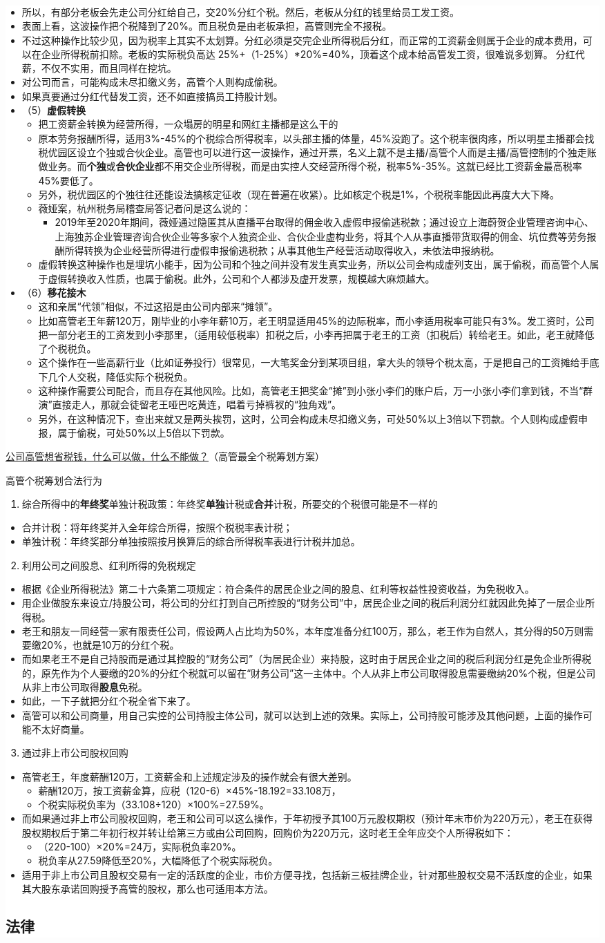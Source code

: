   - 所以，有部分老板会先走公司分红给自己，交20%分红个税。然后，老板从分红的钱里给员工发工资。
  - 表面上看，这波操作把个税降到了20%。而且税负是由老板承担，高管则完全不报税。
  - 不过这种操作比较少见，因为税率上其实不太划算。分红必须是交完企业所得税后分红，而正常的工资薪金则属于企业的成本费用，可以在企业所得税前扣除。老板的实际税负高达 25%+（1-25%）*20%=40%，顶着这个成本给高管发工资，很难说多划算。
分红代薪，不仅不实用，而且同样在挖坑。
  - 对公司而言，可能构成未尽扣缴义务，高管个人则构成偷税。
  - 如果真要通过分红代替发工资，还不如直接搞员工持股计划。
- （5）**虚假转换**
  - 把工资薪金转换为经营所得，一众塌房的明星和网红主播都是这么干的
  - 原本劳务报酬所得，适用3%-45%的个税综合所得税率，以头部主播的体量，45%没跑了。这个税率很肉疼，所以明星主播都会找税优园区设立个独或合伙企业。高管也可以进行这一波操作，通过开票，名义上就不是主播/高管个人而是主播/高管控制的个独走账做业务。而**个独**或**合伙企业**都不用交企业所得税，而是由实控人交经营所得个税，税率5%-35%。这就已经比工资薪金最高税率45%要低了。
  - 另外，税优园区的个独往往还能设法搞核定征收（现在普遍在收紧）。比如核定个税是1%，个税税率能因此再度大大下降。
  - 薇娅案，杭州税务局稽查局答记者问是这么说的：
    - 2019年至2020年期间，薇娅通过隐匿其从直播平台取得的佣金收入虚假申报偷逃税款；通过设立上海蔚贺企业管理咨询中心、上海独苏企业管理咨询合伙企业等多家个人独资企业、合伙企业虚构业务，将其个人从事直播带货取得的佣金、坑位费等劳务报酬所得转换为企业经营所得进行虚假申报偷逃税款；从事其他生产经营活动取得收入，未依法申报纳税。
  - 虚假转换这种操作也是埋坑小能手，因为公司和个独之间并没有发生真实业务，所以公司会构成虚列支出，属于偷税，而高管个人属于虚假转换收入性质，也属于偷税。此外，公司和个人都涉及虚开发票，规模越大麻烦越大。
- （6）**移花接木**
  - 这和亲属“代领”相似，不过这招是由公司内部来“摊领”。
  - 比如高管老王年薪120万，刚毕业的小李年薪10万，老王明显适用45%的边际税率，而小李适用税率可能只有3%。发工资时，公司把一部分老王的工资发到小李那里，（适用较低税率）扣税之后，小李再把属于老王的工资（扣税后）转给老王。如此，老王就降低了个税税负。
  - 这个操作在一些高薪行业（比如证券投行）很常见，一大笔奖金分到某项目组，拿大头的领导个税太高，于是把自己的工资摊给手底下几个人交税，降低实际个税税负。
  - 这种操作需要公司配合，而且存在其他风险。比如，高管老王把奖金“摊”到小张小李们的账户后，万一小张小李们拿到钱，不当“群演”直接走人，那就会徒留老王哑巴吃黄连，唱着亏掉裤衩的“独角戏”。
  - 另外，在这种情况下，查出来就又是两头挨罚，这时，公司会构成未尽扣缴义务，可处50%以上3倍以下罚款。个人则构成虚假申报，属于偷税，可处50%以上5倍以下罚款。

[公司高管想省税钱，什么可以做，什么不能做？](https://zhuanlan.zhihu.com/p/564407692?utm_campaign=shareopn&utm_medium=social&utm_oi=27211553832960&utm_psn=1598826785843597312&utm_source=wechat_session)（高管最全个税筹划方案）

高管个税筹划合法行为
1. 综合所得中的**年终奖**单独计税政策：年终奖**单独**计税或**合并**计税，所要交的个税很可能是不一样的
  - 合并计税：将年终奖并入全年综合所得，按照个税税率表计税；
  - 单独计税：年终奖部分单独按照按月换算后的综合所得税率表进行计税并加总。
2. 利用公司之间股息、红利所得的免税规定
  - 根据《企业所得税法》第二十六条第二项规定：符合条件的居民企业之间的股息、红利等权益性投资收益，为免税收入。
  - 用企业做股东来设立/持股公司，将公司的分红打到自己所控股的“财务公司”中，居民企业之间的税后利润分红就因此免掉了一层企业所得税。
  - 老王和朋友一同经营一家有限责任公司，假设两人占比均为50%，本年度准备分红100万，那么，老王作为自然人，其分得的50万则需要缴20%，也就是10万的分红个税。
  - 而如果老王不是自己持股而是通过其控股的“财务公司”（为居民企业）来持股，这时由于居民企业之间的税后利润分红是免企业所得税的，原先作为个人要缴的20%的分红个税就可以留在“财务公司”这一主体中。个人从非上市公司取得股息需要缴纳20%个税，但是公司从非上市公司取得**股息**免税。
  - 如此，一下子就把分红个税全省下来了。
  - 高管可以和公司商量，用自己实控的公司持股主体公司，就可以达到上述的效果。实际上，公司持股可能涉及其他问题，上面的操作可能不太好商量。
3. 通过非上市公司股权回购
  - 高管老王，年度薪酬120万，工资薪金和上述规定涉及的操作就会有很大差别。
    - 薪酬120万，按工资薪金算，应税（120-6）×45%-18.192=33.108万，
    - 个税实际税负率为（33.108÷120）×100%=27.59%。
  - 而如果通过非上市公司股权回购，老王和公司可以这么操作，于年初授予其100万元股权期权（预计年末市价为220万元），老王在获得股权期权后于第二年初行权并转让给第三方或由公司回购，回购价为220万元，这时老王全年应交个人所得税如下：
    - （220-100）×20%=24万，实际税负率20%。
    - 税负率从27.59降低至20%，大幅降低了个税实际税负。
  - 适用于非上市公司且股权交易有一定的活跃度的企业，市价方便寻找，包括新三板挂牌企业，针对那些股权交易不活跃度的企业，如果其大股东承诺回购授予高管的股权，那么也可适用本方法。

## 法律
